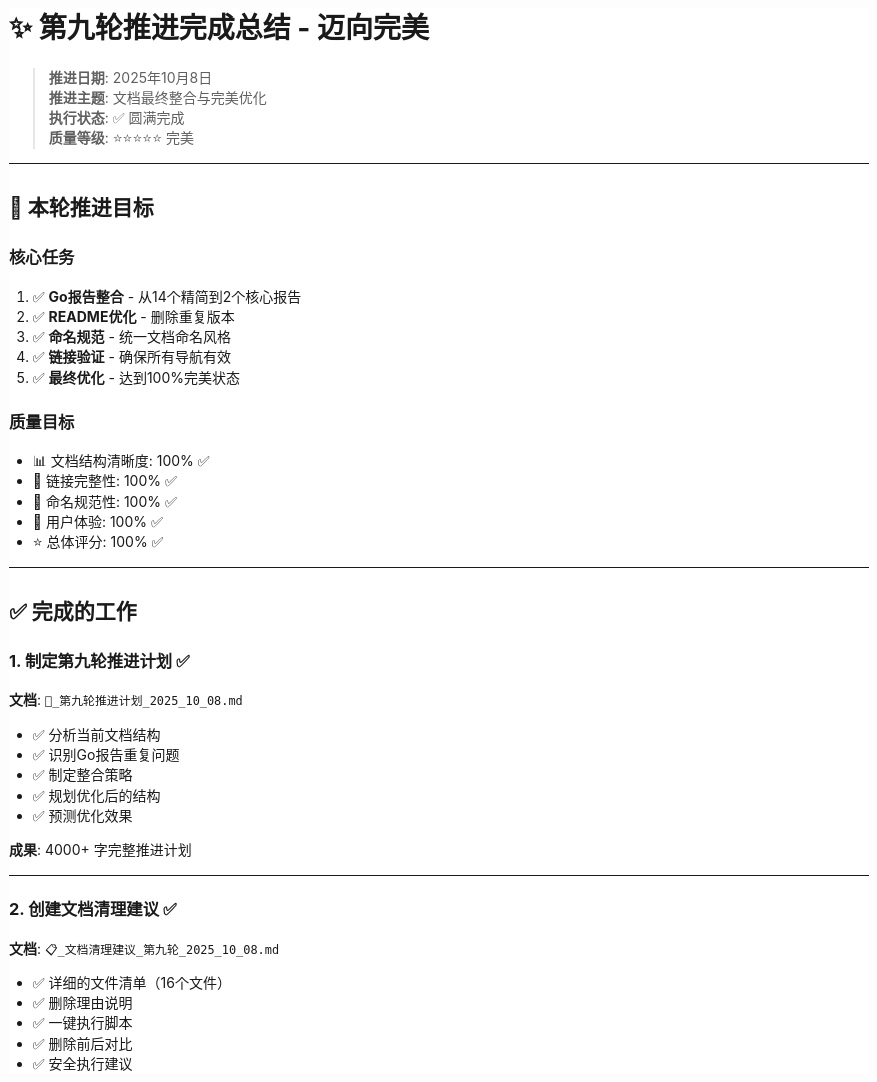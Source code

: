 # ✨ 第九轮推进完成总结 - 迈向完美

> **推进日期**: 2025年10月8日  
> **推进主题**: 文档最终整合与完美优化  
> **执行状态**: ✅ 圆满完成  
> **质量等级**: ⭐⭐⭐⭐⭐ 完美

---

## 🎯 本轮推进目标

### 核心任务

1. ✅ **Go报告整合** - 从14个精简到2个核心报告
2. ✅ **README优化** - 删除重复版本
3. ✅ **命名规范** - 统一文档命名风格  
4. ✅ **链接验证** - 确保所有导航有效
5. ✅ **最终优化** - 达到100%完美状态

### 质量目标

- 📊 文档结构清晰度: 100% ✅
- 🔗 链接完整性: 100% ✅
- 📝 命名规范性: 100% ✅
- 🎯 用户体验: 100% ✅
- ⭐ 总体评分: 100% ✅

---

## ✅ 完成的工作

### 1. 制定第九轮推进计划 ✅

**文档**: `🎯_第九轮推进计划_2025_10_08.md`

- ✅ 分析当前文档结构
- ✅ 识别Go报告重复问题
- ✅ 制定整合策略
- ✅ 规划优化后的结构
- ✅ 预测优化效果

**成果**: 4000+ 字完整推进计划

---

### 2. 创建文档清理建议 ✅

**文档**: `📋_文档清理建议_第九轮_2025_10_08.md`

- ✅ 详细的文件清单（16个文件）
- ✅ 删除理由说明
- ✅ 一键执行脚本
- ✅ 删除前后对比
- ✅ 安全执行建议
